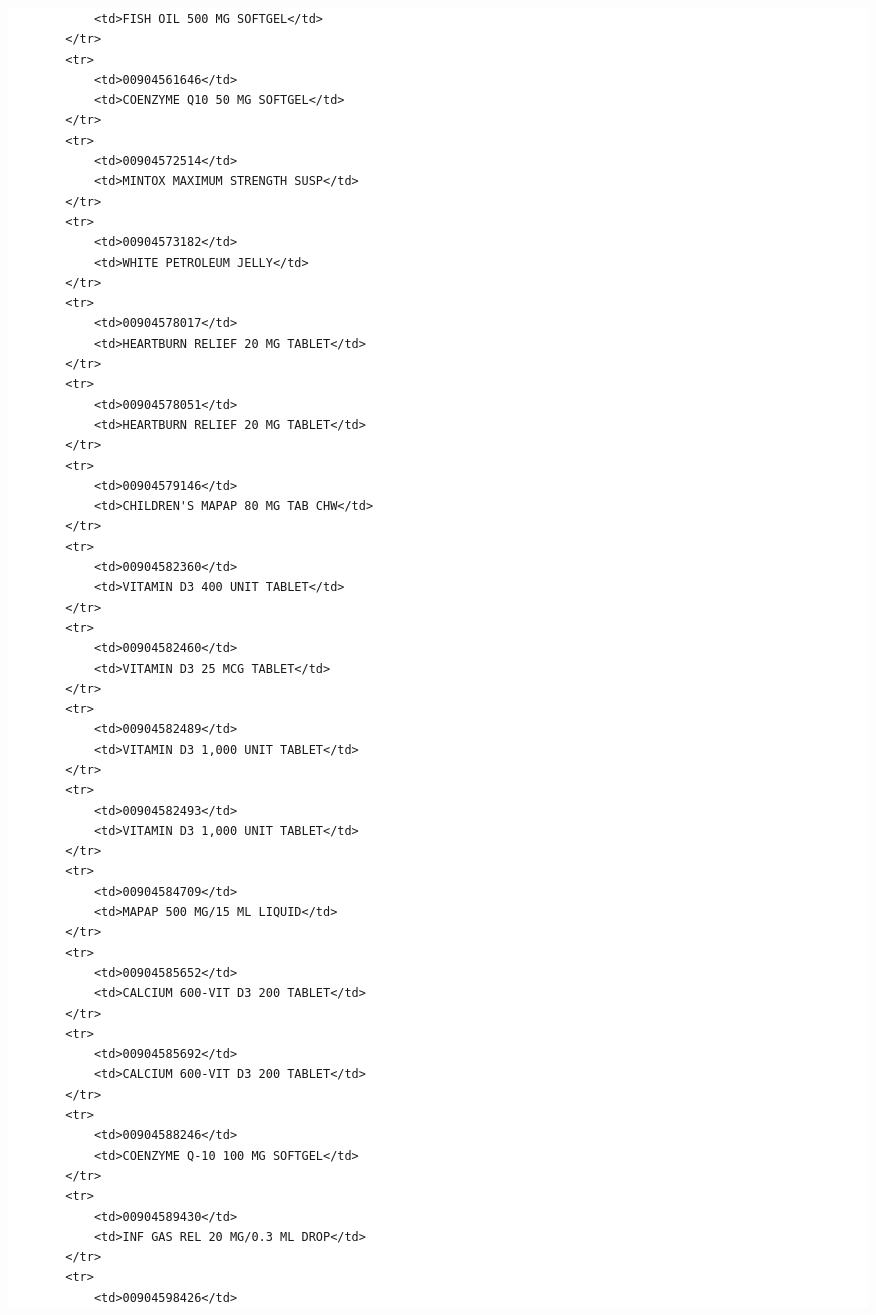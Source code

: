                 <td>FISH OIL 500 MG SOFTGEL</td>
            </tr>
            <tr>
                <td>00904561646</td>
                <td>COENZYME Q10 50 MG SOFTGEL</td>
            </tr>
            <tr>
                <td>00904572514</td>
                <td>MINTOX MAXIMUM STRENGTH SUSP</td>
            </tr>
            <tr>
                <td>00904573182</td>
                <td>WHITE PETROLEUM JELLY</td>
            </tr>
            <tr>
                <td>00904578017</td>
                <td>HEARTBURN RELIEF 20 MG TABLET</td>
            </tr>
            <tr>
                <td>00904578051</td>
                <td>HEARTBURN RELIEF 20 MG TABLET</td>
            </tr>
            <tr>
                <td>00904579146</td>
                <td>CHILDREN'S MAPAP 80 MG TAB CHW</td>
            </tr>
            <tr>
                <td>00904582360</td>
                <td>VITAMIN D3 400 UNIT TABLET</td>
            </tr>
            <tr>
                <td>00904582460</td>
                <td>VITAMIN D3 25 MCG TABLET</td>
            </tr>
            <tr>
                <td>00904582489</td>
                <td>VITAMIN D3 1,000 UNIT TABLET</td>
            </tr>
            <tr>
                <td>00904582493</td>
                <td>VITAMIN D3 1,000 UNIT TABLET</td>
            </tr>
            <tr>
                <td>00904584709</td>
                <td>MAPAP 500 MG/15 ML LIQUID</td>
            </tr>
            <tr>
                <td>00904585652</td>
                <td>CALCIUM 600-VIT D3 200 TABLET</td>
            </tr>
            <tr>
                <td>00904585692</td>
                <td>CALCIUM 600-VIT D3 200 TABLET</td>
            </tr>
            <tr>
                <td>00904588246</td>
                <td>COENZYME Q-10 100 MG SOFTGEL</td>
            </tr>
            <tr>
                <td>00904589430</td>
                <td>INF GAS REL 20 MG/0.3 ML DROP</td>
            </tr>
            <tr>
                <td>00904598426</td>